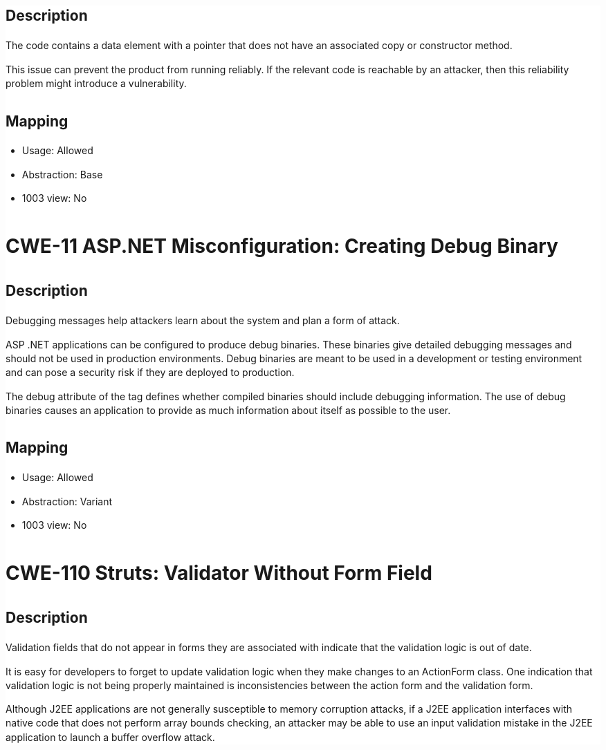 ## Description

The code contains a data element with a pointer that does not have an associated copy or constructor method.

This issue can prevent the product from running reliably. If the relevant code is reachable by an attacker, then this reliability problem might introduce a vulnerability.

## Mapping

- Usage: Allowed

- Abstraction: Base

- 1003 view: No

# CWE-11 ASP.NET Misconfiguration: Creating Debug Binary

## Description

Debugging messages help attackers learn about the system and plan a form of attack.

ASP .NET applications can be configured to produce debug binaries. These binaries give detailed debugging messages and should not be used in production environments. Debug binaries are meant to be used in a development or testing environment and can pose a security risk if they are deployed to production.

The debug attribute of the <compilation> tag defines whether compiled binaries should include debugging information. The use of debug binaries causes an application to provide as much information about itself as possible to the user.

## Mapping

- Usage: Allowed

- Abstraction: Variant

- 1003 view: No

# CWE-110 Struts: Validator Without Form Field

## Description

Validation fields that do not appear in forms they are associated with indicate that the validation logic is out of date.

It is easy for developers to forget to update validation logic when they make changes to an ActionForm class. One indication that validation logic is not being properly maintained is inconsistencies between the action form and the validation form.


Although J2EE applications are not generally susceptible to memory corruption attacks, if a J2EE application interfaces with native code that does not perform array bounds checking, an attacker may be able to use an input validation mistake in the J2EE application to launch a buffer overflow attack.
